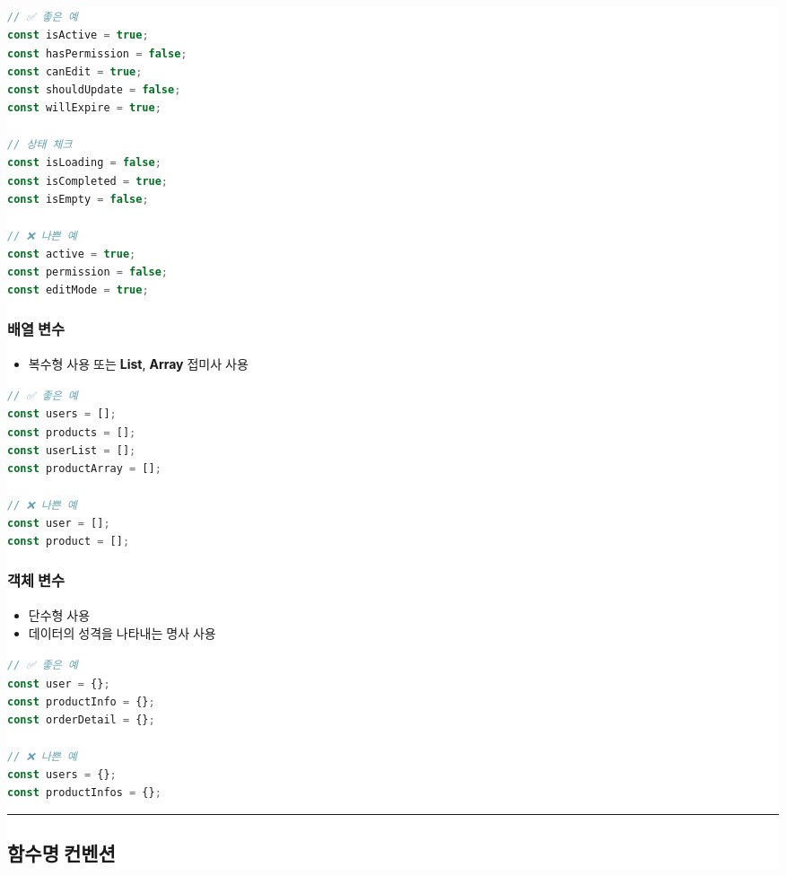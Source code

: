 ```javascript
// ✅ 좋은 예
const isActive = true;
const hasPermission = false;
const canEdit = true;
const shouldUpdate = false;
const willExpire = true;

// 상태 체크
const isLoading = false;
const isCompleted = true;
const isEmpty = false;

// ❌ 나쁜 예
const active = true;
const permission = false;
const editMode = true;
```

### 배열 변수
- 복수형 사용 또는 **List**, **Array** 접미사 사용

```javascript
// ✅ 좋은 예
const users = [];
const products = [];
const userList = [];
const productArray = [];

// ❌ 나쁜 예
const user = [];
const product = [];
```

### 객체 변수
- 단수형 사용
- 데이터의 성격을 나타내는 명사 사용

```javascript
// ✅ 좋은 예
const user = {};
const productInfo = {};
const orderDetail = {};

// ❌ 나쁜 예
const users = {};
const productInfos = {};
```

***

## 함수명 컨벤션
